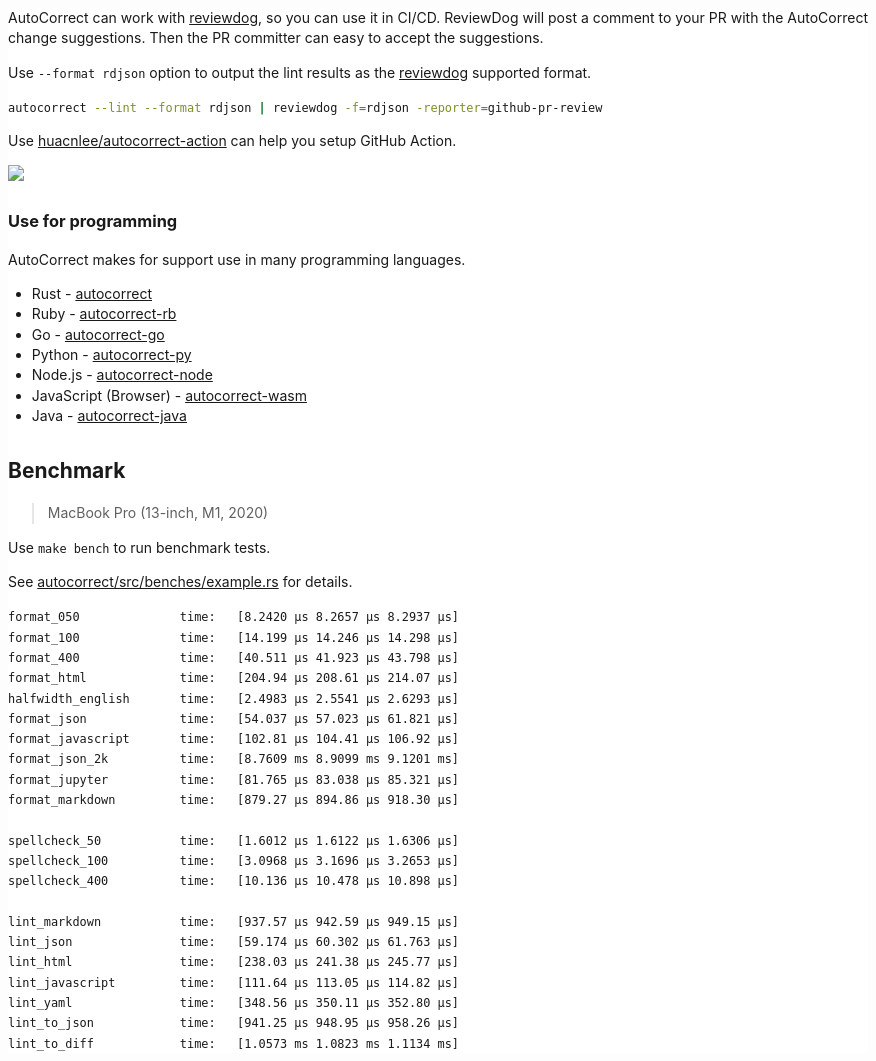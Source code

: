 AutoCorrect can work with [reviewdog](https://github.com/reviewdog/reviewdog), so you can use it in CI/CD. ReviewDog will post a comment to your PR with the AutoCorrect change suggestions. Then the PR committer can easy to accept the suggestions.

Use `--format rdjson` option to output the lint results as the [reviewdog](https://github.com/reviewdog/reviewdog) supported format.

```bash
autocorrect --lint --format rdjson | reviewdog -f=rdjson -reporter=github-pr-review
```

Use [huacnlee/autocorrect-action](https://github.com/huacnlee/autocorrect-action) can help you setup GitHub Action.

<img src="https://user-images.githubusercontent.com/5518/257680682-050d6f62-d461-44fc-a22f-2fb581ba0912.png" width="640" />

### Use for programming

AutoCorrect makes for support use in many programming languages.

- Rust - [autocorrect](https://github.com/huacnlee/autocorrect)
- Ruby - [autocorrect-rb](https://github.com/huacnlee/autocorrect/tree/main/autocorrect-rb)
- Go - [autocorrect-go](https://github.com/longbridgeapp/autocorrect)
- Python - [autocorrect-py](https://github.com/huacnlee/autocorrect/tree/main/autocorrect-py)
- Node.js - [autocorrect-node](https://github.com/huacnlee/autocorrect/tree/main/autocorrect-node)
- JavaScript (Browser) - [autocorrect-wasm](https://github.com/huacnlee/autocorrect/tree/main/autocorrect-wasm)
- Java - [autocorrect-java](https://github.com/huacnlee/autocorrect/tree/main/autocorrect-java)

## Benchmark

> MacBook Pro (13-inch, M1, 2020)

Use `make bench` to run benchmark tests.

See [autocorrect/src/benches/example.rs](https://github.com/huacnlee/autocorrect/blob/main/autocorrect/src/benches/example.rs) for details.

```bash
format_050              time:   [8.2420 µs 8.2657 µs 8.2937 µs]
format_100              time:   [14.199 µs 14.246 µs 14.298 µs]
format_400              time:   [40.511 µs 41.923 µs 43.798 µs]
format_html             time:   [204.94 µs 208.61 µs 214.07 µs]
halfwidth_english       time:   [2.4983 µs 2.5541 µs 2.6293 µs]
format_json             time:   [54.037 µs 57.023 µs 61.821 µs]
format_javascript       time:   [102.81 µs 104.41 µs 106.92 µs]
format_json_2k          time:   [8.7609 ms 8.9099 ms 9.1201 ms]
format_jupyter          time:   [81.765 µs 83.038 µs 85.321 µs]
format_markdown         time:   [879.27 µs 894.86 µs 918.30 µs]

spellcheck_50           time:   [1.6012 µs 1.6122 µs 1.6306 µs]
spellcheck_100          time:   [3.0968 µs 3.1696 µs 3.2653 µs]
spellcheck_400          time:   [10.136 µs 10.478 µs 10.898 µs]

lint_markdown           time:   [937.57 µs 942.59 µs 949.15 µs]
lint_json               time:   [59.174 µs 60.302 µs 61.763 µs]
lint_html               time:   [238.03 µs 241.38 µs 245.77 µs]
lint_javascript         time:   [111.64 µs 113.05 µs 114.82 µs]
lint_yaml               time:   [348.56 µs 350.11 µs 352.80 µs]
lint_to_json            time:   [941.25 µs 948.95 µs 958.26 µs]
lint_to_diff            time:   [1.0573 ms 1.0823 ms 1.1134 ms]
```
